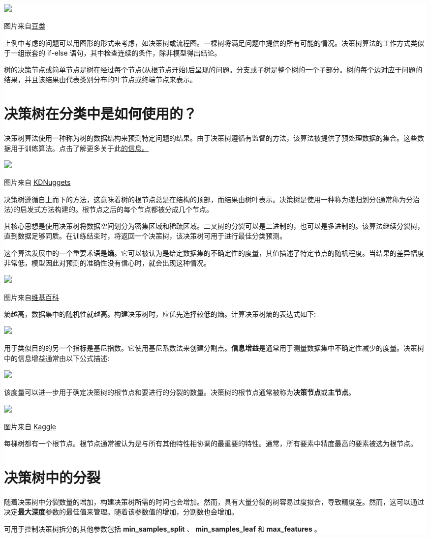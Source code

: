 ![](../Images/b56e31dafe1d8bd0b2cc0309df7ebceb.png)

图片来自[豆类](https://algobeans.com/2016/07/27/decision-trees-tutorial/)

上例中考虑的问题可以用图形的形式来考虑，如决策树或流程图。一棵树将满足问题中提供的所有可能的情况。决策树算法的工作方式类似于一组嵌套的 if-else 语句，其中检查连续的条件，除非模型得出结论。

树的决策节点或简单节点是树在经过每个节点(从根节点开始)后呈现的问题。分支或子树是整个树的一个子部分。树的每个边对应于问题的结果，并且该结果由代表类别分布的叶节点或终端节点来表示。

# **决策树在分类中是如何使用的？**

决策树算法使用一种称为树的数据结构来预测特定问题的结果。由于决策树遵循有监督的方法，该算法被提供了预处理数据的集合。这些数据用于训练算法。点击了解更多关于此[的信息。](/sowing-the-seeds-of-decision-tree-regression-2bb238dfd768?source=user_profile---------5----------------------------)

![](../Images/e417ff29cfd5f20421f79cf803c2e20f.png)

图片来自 [KDNuggets](https://www.google.com/url?sa=i&url=https%3A%2F%2Fwww.kdnuggets.com%2F2018%2F08%2Fselecting-best-machine-learning-algorithm-regression-problem.html&psig=AOvVaw00IZQGqsdaumLDR02rpBgm&ust=1635603177980000&source=images&cd=vfe&ved=0CAwQjhxqFwoTCPD0l-vm7_MCFQAAAAAdAAAAABAX)

决策树遵循自上而下的方法，这意味着树的根节点总是在结构的顶部，而结果由树叶表示。决策树是使用一种称为递归划分(通常称为分治法)的启发式方法构建的。根节点之后的每个节点都被分成几个节点。

其核心思想是使用决策树将数据空间划分为密集区域和稀疏区域。二叉树的分裂可以是二进制的，也可以是多进制的。该算法继续分裂树，直到数据足够同质。在训练结束时，将返回一个决策树，该决策树可用于进行最佳分类预测。

这个算法发展中的一个重要术语是**熵**。它可以被认为是给定数据集的不确定性的度量，其值描述了特定节点的随机程度。当结果的差异幅度非常低，模型因此对预测的准确性没有信心时，就会出现这种情况。

![](../Images/0a65b9f73990e71f68051e33ab5a98dc.png)

图片来自[维基百科](https://en.wikipedia.org/wiki/Decision_tree_learning)

熵越高，数据集中的随机性就越高。构建决策树时，应优先选择较低的熵。计算决策树熵的表达式如下:

![](../Images/8518d73d79ee84744cf2a889d83f272f.png)

用于类似目的的另一个指标是基尼指数。它使用基尼系数法来创建分割点。**信息增益**是通常用于测量数据集中不确定性减少的度量。决策树中的信息增益通常由以下公式描述:

![](../Images/92e19256192d232791b6bf17b86facee.png)

该度量可以进一步用于确定决策树的根节点和要进行的分裂的数量。决策树的根节点通常被称为**决策节点**或**主节点**。

![](../Images/382ff0dca5d2a4bd49b3b58afee70dbf.png)

图片来自 [Kaggle](https://www.google.com/url?sa=i&url=https%3A%2F%2Fwww.kaggle.com%2Fakashchola%2Fdecision-tree-for-classification-regression&psig=AOvVaw00IZQGqsdaumLDR02rpBgm&ust=1635603177980000&source=images&cd=vfe&ved=0CAwQjhxqFwoTCPD0l-vm7_MCFQAAAAAdAAAAABBo)

每棵树都有一个根节点。根节点通常被认为是与所有其他特性相协调的最重要的特性。通常，所有要素中精度最高的要素被选为根节点。

# **决策树中的分裂**

随着决策树中分裂数量的增加，构建决策树所需的时间也会增加。然而，具有大量分裂的树容易过度拟合，导致精度差。然而，这可以通过决定**最大深度**参数的最佳值来管理。随着该参数值的增加，分割数也会增加。

可用于控制决策树拆分的其他参数包括 **min_samples_split** 、 **min_samples_leaf** 和 **max_features** 。
